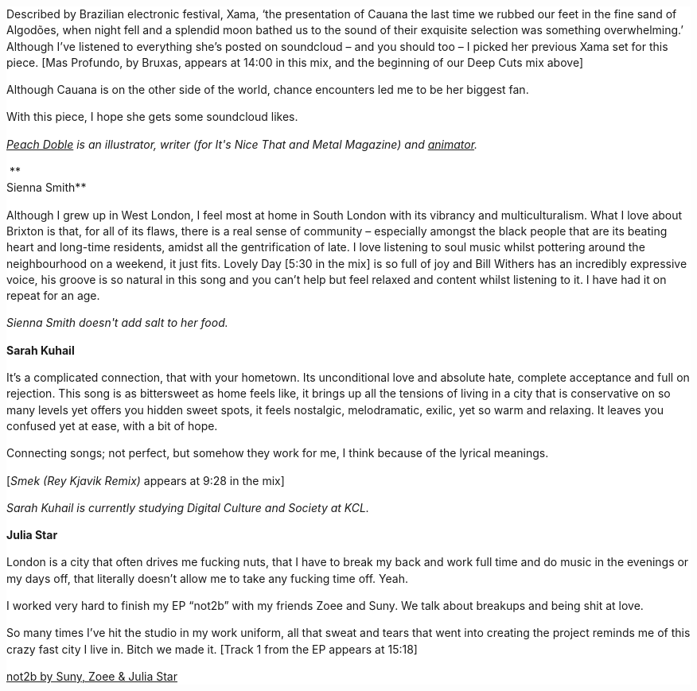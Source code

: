 Described by Brazilian electronic festival, Xama, ‘the presentation of Cauana the last time we rubbed our feet in the fine sand of Algodões, when night fell and a splendid moon bathed us to the sound of their exquisite selection was something overwhelming.’ Although I’ve listened to everything she’s posted on soundcloud – and you should too – I picked her previous Xama set for this piece. \[Mas Profundo, by Bruxas, appears at 14:00 in this mix, and the beginning of our Deep Cuts mix above\]

Although Cauana is on the other side of the world, chance encounters led me to be her biggest fan.

With this piece, I hope she gets some soundcloud likes.

[_Peach Doble_](https://www.instagram.com/peachdoble/) _is an illustrator, writer (for It's Nice That and Metal Magazine) and_ [_animator_](https://www.youtube.com/watch?v=p5ObhQXssxQ&fbclid=IwAR0dIA2GcTlx-o9PqQnjp8yOW4HWYF_0tUuU7kRf3xj9VkCVRkeI-TDP1G0&app=desktop)_._

 **  
Sienna Smith**

Although I grew up in West London, I feel most at home in South London with its vibrancy and multiculturalism. What I love about Brixton is that, for all of its flaws, there is a real sense of community – especially amongst the black people that are its beating heart and long-time residents, amidst all the gentrification of late. I love listening to soul music whilst pottering around the neighbourhood on a weekend, it just fits. Lovely Day \[5:30 in the mix\] is so full of joy and Bill Withers has an incredibly expressive voice, his groove is so natural in this song and you can’t help but feel relaxed and content whilst listening to it. I have had it on repeat for an age.

_Sienna Smith doesn't add salt to her food._

**Sarah Kuhail**

It’s a complicated connection, that with your hometown. Its unconditional love and absolute hate, complete acceptance and full on rejection. This song is as bittersweet as home feels like, it brings up all the tensions of living in a city that is conservative on so many levels yet offers you hidden sweet spots, it feels nostalgic, melodramatic, exilic, yet so warm and relaxing. It leaves you confused yet at ease, with a bit of hope.

Connecting songs; not perfect, but somehow they work for me, I think because of the lyrical meanings.

\[_Smek (Rey Kjavik Remix)_ appears at 9:28 in the mix\]

  
  
_Sarah Kuhail is currently studying Digital Culture and Society at KCL._

**Julia Star**

London is a city that often drives me fucking nuts, that I have to break my back and work full time and do music in the evenings or my days off, that literally doesn’t allow me to take any fucking time off. Yeah.

I worked very hard to finish my EP “not2b” with my friends Zoee and Suny. We talk about breakups and being shit at love.

So many times I’ve hit the studio in my work uniform, all that sweat and tears that went into creating the project reminds me of this crazy fast city I live in. Bitch we made it. \[Track 1 from the EP appears at 15:18\]

<a href="http://sunyzoeejuliastar.bandcamp.com/album/not2b">not2b by Suny, Zoee &#038; Julia Star</a>
